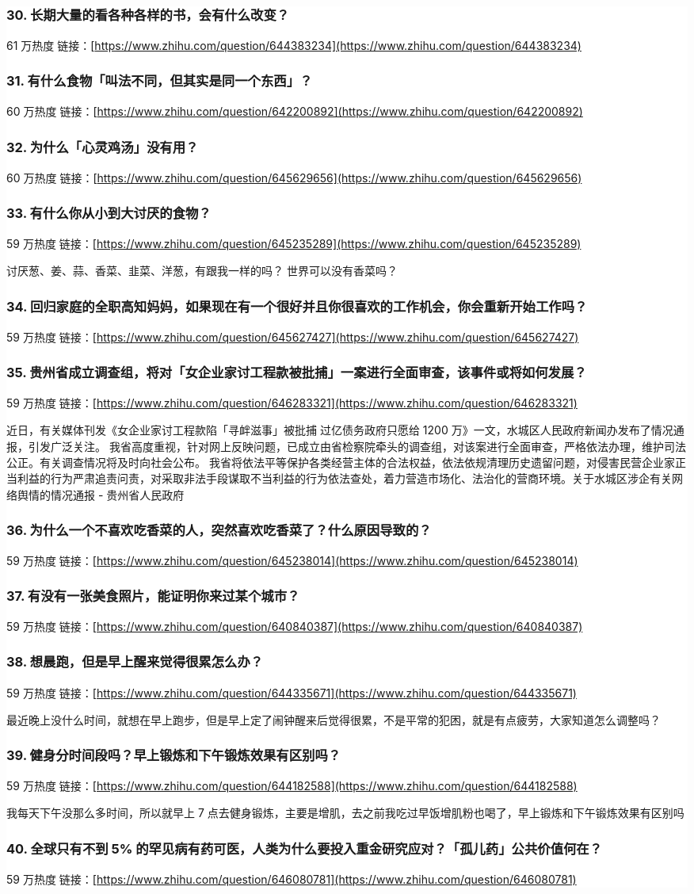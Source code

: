 
### 30. 长期大量的看各种各样的书，会有什么改变？
61 万热度 链接：[https://www.zhihu.com/question/644383234](https://www.zhihu.com/question/644383234)



### 31. 有什么食物「叫法不同，但其实是同一个东西」？
60 万热度 链接：[https://www.zhihu.com/question/642200892](https://www.zhihu.com/question/642200892)



### 32. 为什么「心灵鸡汤」没有用？
60 万热度 链接：[https://www.zhihu.com/question/645629656](https://www.zhihu.com/question/645629656)



### 33. 有什么你从小到大讨厌的食物？
59 万热度 链接：[https://www.zhihu.com/question/645235289](https://www.zhihu.com/question/645235289)

讨厌葱、姜、蒜、香菜、韭菜、洋葱，有跟我一样的吗？ 世界可以没有香菜吗？

### 34. 回归家庭的全职高知妈妈，如果现在有一个很好并且你很喜欢的工作机会，你会重新开始工作吗？
59 万热度 链接：[https://www.zhihu.com/question/645627427](https://www.zhihu.com/question/645627427)



### 35. 贵州省成立调查组，将对「女企业家讨工程款被批捕」一案进行全面审查，该事件或将如何发展？
59 万热度 链接：[https://www.zhihu.com/question/646283321](https://www.zhihu.com/question/646283321)

近日，有关媒体刊发《女企业家讨工程款陷「寻衅滋事」被批捕 过亿债务政府只愿给 1200 万》一文，水城区人民政府新闻办发布了情况通报，引发广泛关注。 我省高度重视，针对网上反映问题，已成立由省检察院牵头的调查组，对该案进行全面审查，严格依法办理，维护司法公正。有关调查情况将及时向社会公布。 我省将依法平等保护各类经营主体的合法权益，依法依规清理历史遗留问题，对侵害民营企业家正当利益的行为严肃追责问责，对采取非法手段谋取不当利益的行为依法查处，着力营造市场化、法治化的营商环境。关于水城区涉企有关网络舆情的情况通报 - 贵州省人民政府

### 36. 为什么一个不喜欢吃香菜的人，突然喜欢吃香菜了？什么原因导致的？
59 万热度 链接：[https://www.zhihu.com/question/645238014](https://www.zhihu.com/question/645238014)



### 37. 有没有一张美食照片，能证明你来过某个城市？
59 万热度 链接：[https://www.zhihu.com/question/640840387](https://www.zhihu.com/question/640840387)



### 38. 想晨跑，但是早上醒来觉得很累怎么办？
59 万热度 链接：[https://www.zhihu.com/question/644335671](https://www.zhihu.com/question/644335671)

最近晚上没什么时间，就想在早上跑步，但是早上定了闹钟醒来后觉得很累，不是平常的犯困，就是有点疲劳，大家知道怎么调整吗？

### 39. 健身分时间段吗？早上锻炼和下午锻炼效果有区别吗？
59 万热度 链接：[https://www.zhihu.com/question/644182588](https://www.zhihu.com/question/644182588)

我每天下午没那么多时间，所以就早上 7 点去健身锻炼，主要是增肌，去之前我吃过早饭增肌粉也喝了，早上锻炼和下午锻炼效果有区别吗

### 40. 全球只有不到 5% 的罕见病有药可医，人类为什么要投入重金研究应对？「孤儿药」公共价值何在？
59 万热度 链接：[https://www.zhihu.com/question/646080781](https://www.zhihu.com/question/646080781)
